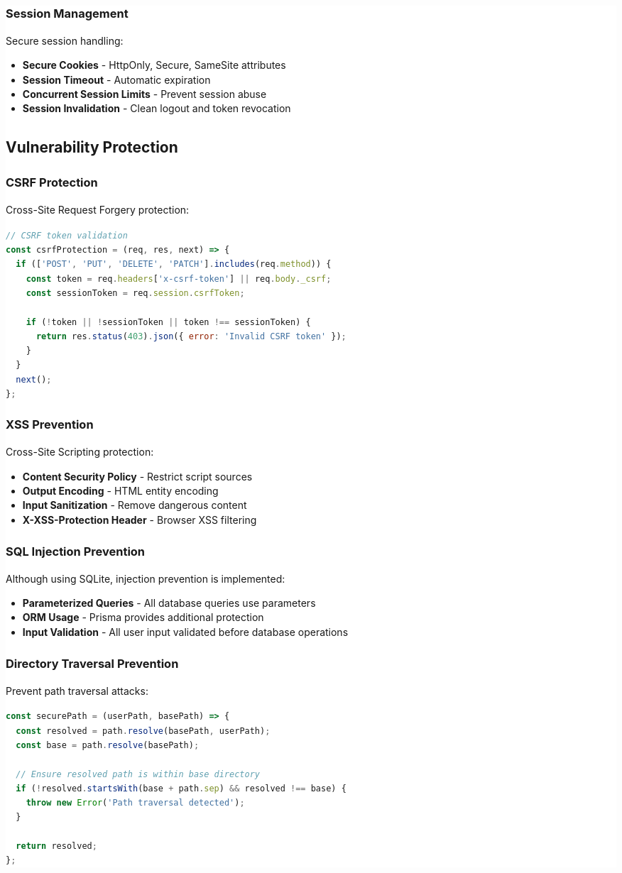 ### Session Management

Secure session handling:

- **Secure Cookies** - HttpOnly, Secure, SameSite attributes
- **Session Timeout** - Automatic expiration
- **Concurrent Session Limits** - Prevent session abuse
- **Session Invalidation** - Clean logout and token revocation

## Vulnerability Protection

### CSRF Protection

Cross-Site Request Forgery protection:

```javascript
// CSRF token validation
const csrfProtection = (req, res, next) => {
  if (['POST', 'PUT', 'DELETE', 'PATCH'].includes(req.method)) {
    const token = req.headers['x-csrf-token'] || req.body._csrf;
    const sessionToken = req.session.csrfToken;
    
    if (!token || !sessionToken || token !== sessionToken) {
      return res.status(403).json({ error: 'Invalid CSRF token' });
    }
  }
  next();
};
```

### XSS Prevention

Cross-Site Scripting protection:

- **Content Security Policy** - Restrict script sources
- **Output Encoding** - HTML entity encoding
- **Input Sanitization** - Remove dangerous content
- **X-XSS-Protection Header** - Browser XSS filtering

### SQL Injection Prevention

Although using SQLite, injection prevention is implemented:

- **Parameterized Queries** - All database queries use parameters
- **ORM Usage** - Prisma provides additional protection
- **Input Validation** - All user input validated before database operations

### Directory Traversal Prevention

Prevent path traversal attacks:

```javascript
const securePath = (userPath, basePath) => {
  const resolved = path.resolve(basePath, userPath);
  const base = path.resolve(basePath);
  
  // Ensure resolved path is within base directory
  if (!resolved.startsWith(base + path.sep) && resolved !== base) {
    throw new Error('Path traversal detected');
  }
  
  return resolved;
};
```
